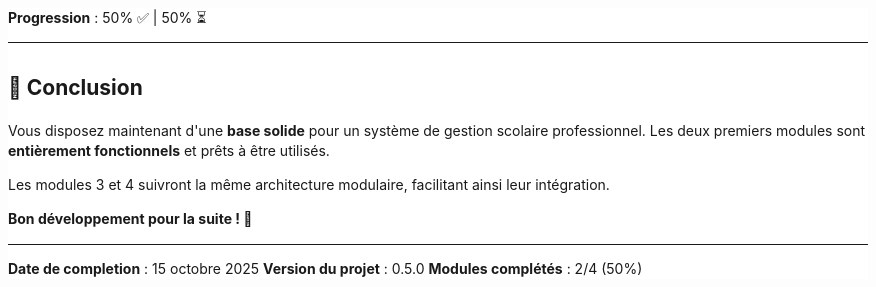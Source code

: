 **Progression** : 50% ✅ | 50% ⏳

---

## 🙏 Conclusion

Vous disposez maintenant d'une **base solide** pour un système de gestion scolaire professionnel. Les deux premiers modules sont **entièrement fonctionnels** et prêts à être utilisés.

Les modules 3 et 4 suivront la même architecture modulaire, facilitant ainsi leur intégration.

**Bon développement pour la suite ! 🚀**

---

**Date de completion** : 15 octobre 2025
**Version du projet** : 0.5.0
**Modules complétés** : 2/4 (50%)
